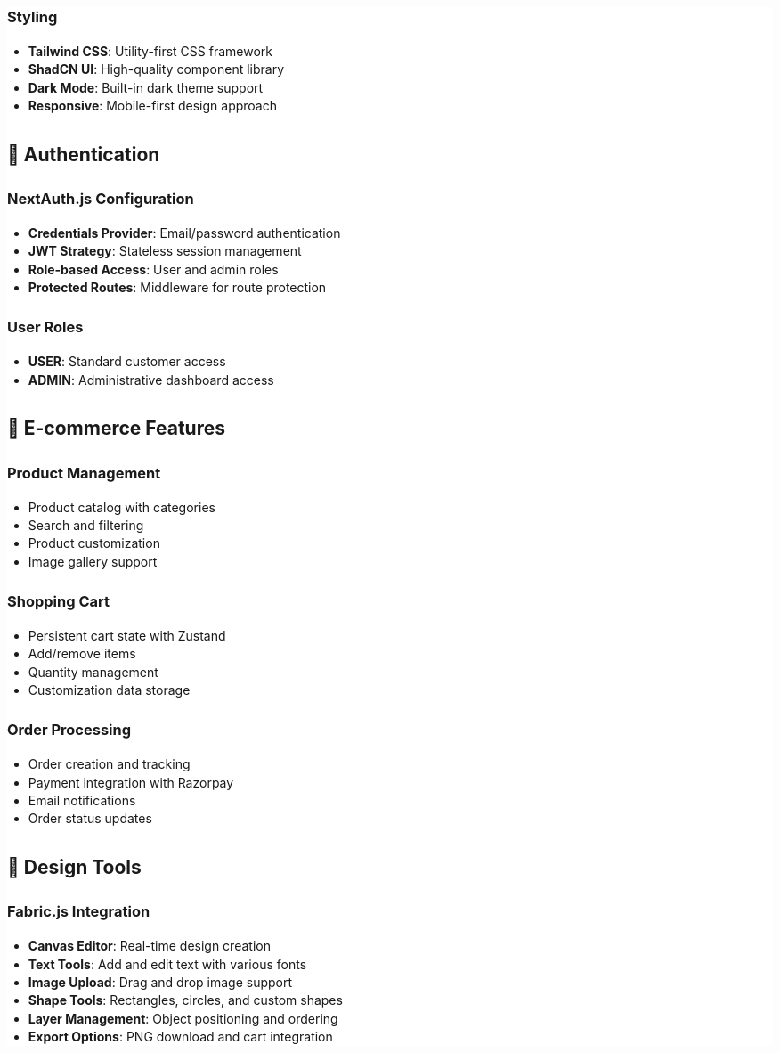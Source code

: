 ### Styling

- **Tailwind CSS**: Utility-first CSS framework
- **ShadCN UI**: High-quality component library
- **Dark Mode**: Built-in dark theme support
- **Responsive**: Mobile-first design approach

## 🔐 Authentication

### NextAuth.js Configuration

- **Credentials Provider**: Email/password authentication
- **JWT Strategy**: Stateless session management
- **Role-based Access**: User and admin roles
- **Protected Routes**: Middleware for route protection

### User Roles

- **USER**: Standard customer access
- **ADMIN**: Administrative dashboard access

## 🛒 E-commerce Features

### Product Management

- Product catalog with categories
- Search and filtering
- Product customization
- Image gallery support

### Shopping Cart

- Persistent cart state with Zustand
- Add/remove items
- Quantity management
- Customization data storage

### Order Processing

- Order creation and tracking
- Payment integration with Razorpay
- Email notifications
- Order status updates

## 🎨 Design Tools

### Fabric.js Integration

- **Canvas Editor**: Real-time design creation
- **Text Tools**: Add and edit text with various fonts
- **Image Upload**: Drag and drop image support
- **Shape Tools**: Rectangles, circles, and custom shapes
- **Layer Management**: Object positioning and ordering
- **Export Options**: PNG download and cart integration
